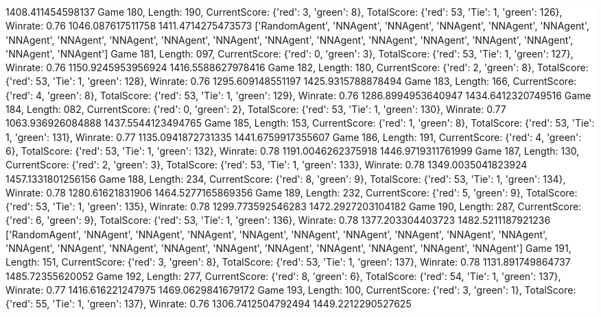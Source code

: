 1408.411454598137
Game 180, Length: 190,      CurrentScore: {'red': 3, 'green': 8},      TotalScore: {'red': 53, 'Tie': 1, 'green': 126},  Winrate: 0.76
1046.087617511758
1411.4714275473573
['RandomAgent', 'NNAgent', 'NNAgent', 'NNAgent', 'NNAgent', 'NNAgent', 'NNAgent', 'NNAgent', 'NNAgent', 'NNAgent', 'NNAgent', 'NNAgent', 'NNAgent', 'NNAgent', 'NNAgent', 'NNAgent', 'NNAgent', 'NNAgent', 'NNAgent']
Game 181, Length: 097,      CurrentScore: {'red': 0, 'green': 3},      TotalScore: {'red': 53, 'Tie': 1, 'green': 127},  Winrate: 0.76
1150.9245953956924
1416.5588627978416
Game 182, Length: 180,      CurrentScore: {'red': 2, 'green': 8},      TotalScore: {'red': 53, 'Tie': 1, 'green': 128},  Winrate: 0.76
1295.609148551197
1425.9315788878494
Game 183, Length: 166,      CurrentScore: {'red': 4, 'green': 8},      TotalScore: {'red': 53, 'Tie': 1, 'green': 129},  Winrate: 0.76
1286.8994953640947
1434.6412320749516
Game 184, Length: 082,      CurrentScore: {'red': 0, 'green': 2},      TotalScore: {'red': 53, 'Tie': 1, 'green': 130},  Winrate: 0.77
1063.936926084888
1437.5544123494765
Game 185, Length: 153,      CurrentScore: {'red': 1, 'green': 8},      TotalScore: {'red': 53, 'Tie': 1, 'green': 131},  Winrate: 0.77
1135.0941872731335
1441.6759917355607
Game 186, Length: 191,      CurrentScore: {'red': 4, 'green': 6},      TotalScore: {'red': 53, 'Tie': 1, 'green': 132},  Winrate: 0.78
1191.0046262375918
1446.9719311761999
Game 187, Length: 130,      CurrentScore: {'red': 2, 'green': 3},      TotalScore: {'red': 53, 'Tie': 1, 'green': 133},  Winrate: 0.78
1349.0035041823924
1457.1331801256156
Game 188, Length: 234,      CurrentScore: {'red': 8, 'green': 9},      TotalScore: {'red': 53, 'Tie': 1, 'green': 134},  Winrate: 0.78
1280.61621831906
1464.5277165869356
Game 189, Length: 232,      CurrentScore: {'red': 5, 'green': 9},      TotalScore: {'red': 53, 'Tie': 1, 'green': 135},  Winrate: 0.78
1299.773592546283
1472.2927203104182
Game 190, Length: 287,      CurrentScore: {'red': 6, 'green': 9},      TotalScore: {'red': 53, 'Tie': 1, 'green': 136},  Winrate: 0.78
1377.203304403723
1482.5211187921236
['RandomAgent', 'NNAgent', 'NNAgent', 'NNAgent', 'NNAgent', 'NNAgent', 'NNAgent', 'NNAgent', 'NNAgent', 'NNAgent', 'NNAgent', 'NNAgent', 'NNAgent', 'NNAgent', 'NNAgent', 'NNAgent', 'NNAgent', 'NNAgent', 'NNAgent', 'NNAgent']
Game 191, Length: 151,      CurrentScore: {'red': 3, 'green': 8},      TotalScore: {'red': 53, 'Tie': 1, 'green': 137},  Winrate: 0.78
1131.891749864737
1485.72355620052
Game 192, Length: 277,      CurrentScore: {'red': 8, 'green': 6},      TotalScore: {'red': 54, 'Tie': 1, 'green': 137},  Winrate: 0.77
1416.616221247975
1469.0629841679172
Game 193, Length: 100,      CurrentScore: {'red': 3, 'green': 1},      TotalScore: {'red': 55, 'Tie': 1, 'green': 137},  Winrate: 0.76
1306.7412504792494
1449.2212290527625